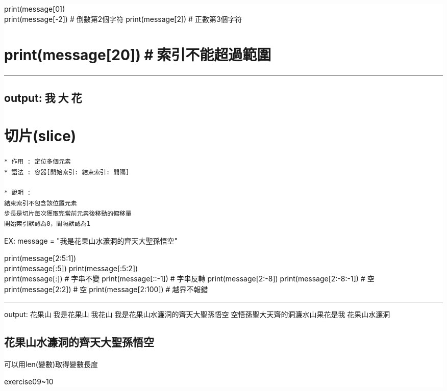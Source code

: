 print(message[0])  
print(message[-2]) # 倒數第2個字符
print(message[2])  # 正數第3個字符
# print(message[20]) # 索引不能超過範圍

----------------
output:
我
大
花
----------------

# 切片(slice)
    * 作用 : 定位多個元素
    * 語法 : 容器[開始索引: 結束索引: 間隔]
    
    * 說明 : 
    結束索引不包含該位置元素
    步長是切片每次獲取完當前元素後移動的偏移量
    開始索引默認為0，間隔默認為1

EX:
message = "我是花果山水濂洞的齊天大聖孫悟空"

print(message[2:5:1])  
print(message[:5]) 
print(message[:5:2])  
print(message[:])       # 字串不變
print(message[::-1])    # 字串反轉
print(message[2:-8])
print(message[2:-8:-1]) # 空
print(message[2:2])     # 空
print(message[2:100])   # 越界不報錯



----------------
output:
花果山
我是花果山
我花山
我是花果山水濂洞的齊天大聖孫悟空
空悟孫聖大天齊的洞濂水山果花是我
花果山水濂洞


花果山水濂洞的齊天大聖孫悟空
----------------

可以用len(變數)取得變數長度


exercise09~10

